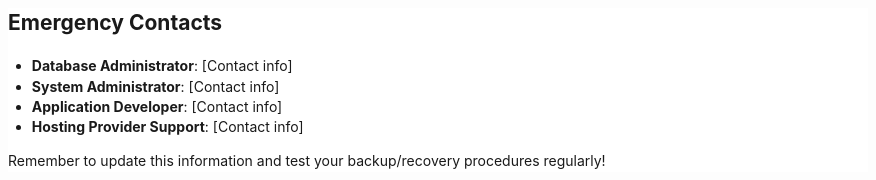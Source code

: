 ## Emergency Contacts

- **Database Administrator**: [Contact info]
- **System Administrator**: [Contact info]
- **Application Developer**: [Contact info]
- **Hosting Provider Support**: [Contact info]

Remember to update this information and test your backup/recovery procedures regularly!